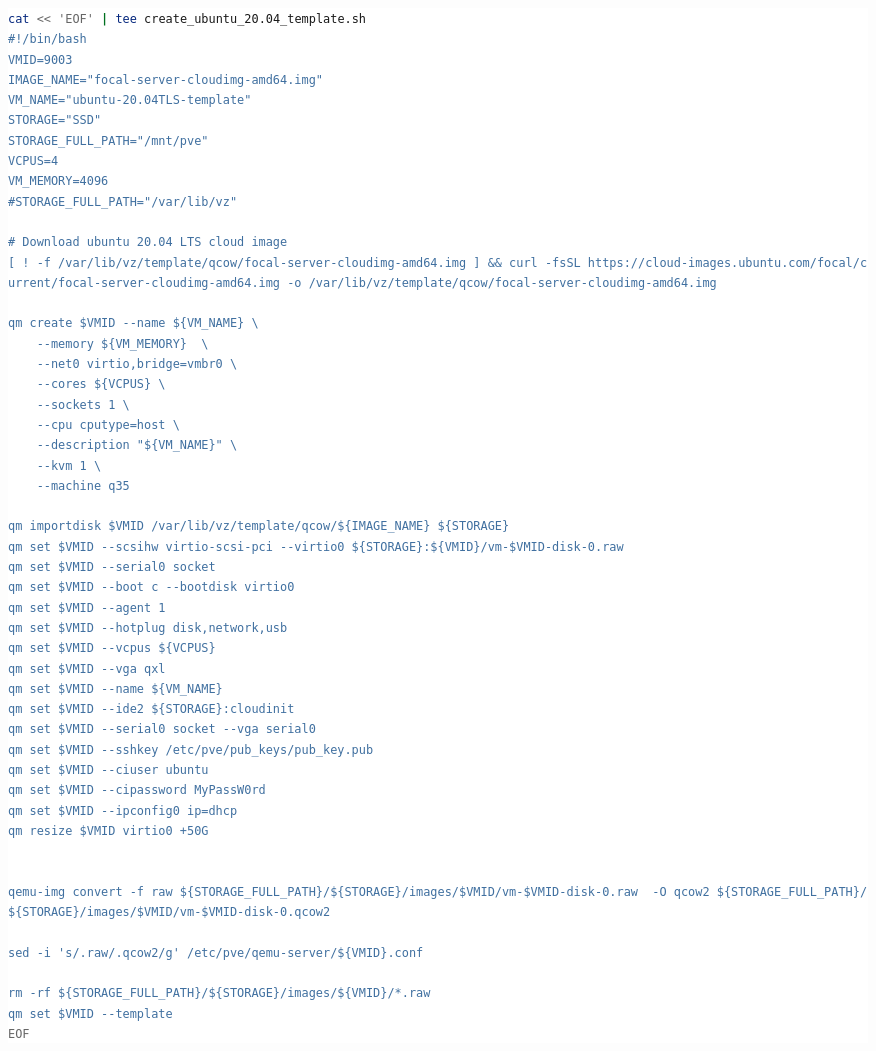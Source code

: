 ```bash
cat << 'EOF' | tee create_ubuntu_20.04_template.sh
#!/bin/bash
VMID=9003
IMAGE_NAME="focal-server-cloudimg-amd64.img"
VM_NAME="ubuntu-20.04TLS-template"
STORAGE="SSD"
STORAGE_FULL_PATH="/mnt/pve"
VCPUS=4
VM_MEMORY=4096
#STORAGE_FULL_PATH="/var/lib/vz"

# Download ubuntu 20.04 LTS cloud image
[ ! -f /var/lib/vz/template/qcow/focal-server-cloudimg-amd64.img ] && curl -fsSL https://cloud-images.ubuntu.com/focal/current/focal-server-cloudimg-amd64.img -o /var/lib/vz/template/qcow/focal-server-cloudimg-amd64.img

qm create $VMID --name ${VM_NAME} \
	--memory ${VM_MEMORY}  \
	--net0 virtio,bridge=vmbr0 \
	--cores ${VCPUS} \
	--sockets 1 \
	--cpu cputype=host \
	--description "${VM_NAME}" \
	--kvm 1 \
	--machine q35

qm importdisk $VMID /var/lib/vz/template/qcow/${IMAGE_NAME} ${STORAGE}
qm set $VMID --scsihw virtio-scsi-pci --virtio0 ${STORAGE}:${VMID}/vm-$VMID-disk-0.raw
qm set $VMID --serial0 socket
qm set $VMID --boot c --bootdisk virtio0
qm set $VMID --agent 1
qm set $VMID --hotplug disk,network,usb
qm set $VMID --vcpus ${VCPUS}
qm set $VMID --vga qxl
qm set $VMID --name ${VM_NAME}
qm set $VMID --ide2 ${STORAGE}:cloudinit
qm set $VMID --serial0 socket --vga serial0
qm set $VMID --sshkey /etc/pve/pub_keys/pub_key.pub
qm set $VMID --ciuser ubuntu
qm set $VMID --cipassword MyPassW0rd
qm set $VMID --ipconfig0 ip=dhcp
qm resize $VMID virtio0 +50G


qemu-img convert -f raw ${STORAGE_FULL_PATH}/${STORAGE}/images/$VMID/vm-$VMID-disk-0.raw  -O qcow2 ${STORAGE_FULL_PATH}/${STORAGE}/images/$VMID/vm-$VMID-disk-0.qcow2

sed -i 's/.raw/.qcow2/g' /etc/pve/qemu-server/${VMID}.conf

rm -rf ${STORAGE_FULL_PATH}/${STORAGE}/images/${VMID}/*.raw
qm set $VMID --template
EOF
```
